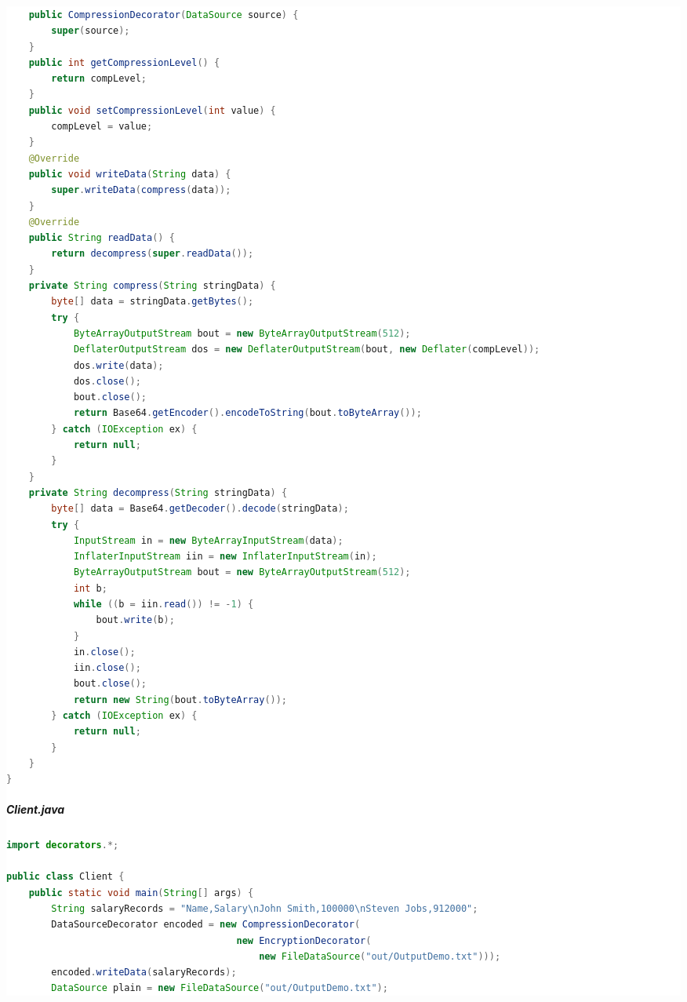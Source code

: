 ```java
    public CompressionDecorator(DataSource source) {
        super(source);
    }
    public int getCompressionLevel() {
        return compLevel;
    }
    public void setCompressionLevel(int value) {
        compLevel = value;
    }
    @Override
    public void writeData(String data) {
        super.writeData(compress(data));
    }
    @Override
    public String readData() {
        return decompress(super.readData());
    }
    private String compress(String stringData) {
        byte[] data = stringData.getBytes();
        try {
            ByteArrayOutputStream bout = new ByteArrayOutputStream(512);
            DeflaterOutputStream dos = new DeflaterOutputStream(bout, new Deflater(compLevel));
            dos.write(data);
            dos.close();
            bout.close();
            return Base64.getEncoder().encodeToString(bout.toByteArray());
        } catch (IOException ex) {
            return null;
        }
    }
    private String decompress(String stringData) {
        byte[] data = Base64.getDecoder().decode(stringData);
        try {
            InputStream in = new ByteArrayInputStream(data);
            InflaterInputStream iin = new InflaterInputStream(in);
            ByteArrayOutputStream bout = new ByteArrayOutputStream(512);
            int b;
            while ((b = iin.read()) != -1) {
                bout.write(b);
            }
            in.close();
            iin.close();
            bout.close();
            return new String(bout.toByteArray());
        } catch (IOException ex) {
            return null;
        }
    }
}
```
##### Client.java
```java
import decorators.*;

public class Client {
    public static void main(String[] args) {
        String salaryRecords = "Name,Salary\nJohn Smith,100000\nSteven Jobs,912000";
        DataSourceDecorator encoded = new CompressionDecorator(
                                         new EncryptionDecorator(
                                             new FileDataSource("out/OutputDemo.txt")));
        encoded.writeData(salaryRecords);
        DataSource plain = new FileDataSource("out/OutputDemo.txt");

```